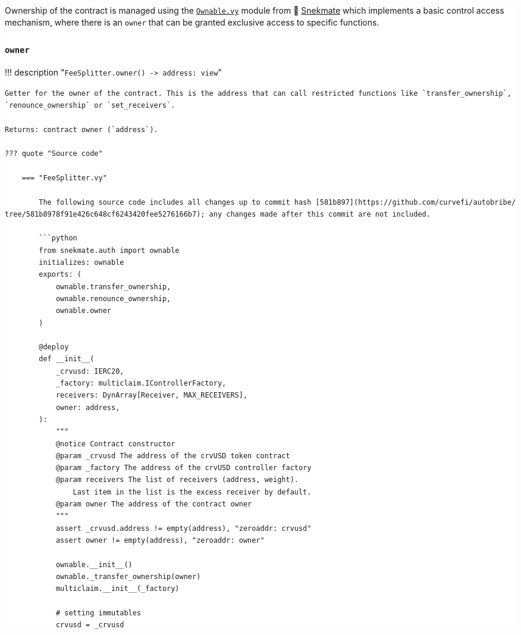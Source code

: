 Ownership of the contract is managed using the [`Ownable.vy`](https://github.com/pcaversaccio/snekmate/blob/main/src/snekmate/auth/ownable.vy) module from 🐍 [Snekmate](https://github.com/pcaversaccio/snekmate) which implements a basic control access mechanism, where there is an `owner` that can be granted exclusive access to specific functions.


### `owner`
!!! description "`FeeSplitter.owner() -> address: view`"

    Getter for the owner of the contract. This is the address that can call restricted functions like `transfer_ownership`, `renounce_ownership` or `set_receivers`.

    Returns: contract owner (`address`). 

    ??? quote "Source code"

        === "FeeSplitter.vy"

            The following source code includes all changes up to commit hash [581b897](https://github.com/curvefi/autobribe/tree/581b8978f91e426c648cf6243420fee5276166b7); any changes made after this commit are not included.

            ```python
            from snekmate.auth import ownable
            initializes: ownable
            exports: (
                ownable.transfer_ownership,
                ownable.renounce_ownership,
                ownable.owner
            )

            @deploy
            def __init__(
                _crvusd: IERC20,
                _factory: multiclaim.IControllerFactory,
                receivers: DynArray[Receiver, MAX_RECEIVERS],
                owner: address,
            ):
                """
                @notice Contract constructor
                @param _crvusd The address of the crvUSD token contract
                @param _factory The address of the crvUSD controller factory
                @param receivers The list of receivers (address, weight).
                    Last item in the list is the excess receiver by default.
                @param owner The address of the contract owner
                """
                assert _crvusd.address != empty(address), "zeroaddr: crvusd"
                assert owner != empty(address), "zeroaddr: owner"

                ownable.__init__()
                ownable._transfer_ownership(owner)
                multiclaim.__init__(_factory)

                # setting immutables
                crvusd = _crvusd


[^1]: These are Controllers from where crvUSD is minted. See here: https://crvusd.curve.fi/